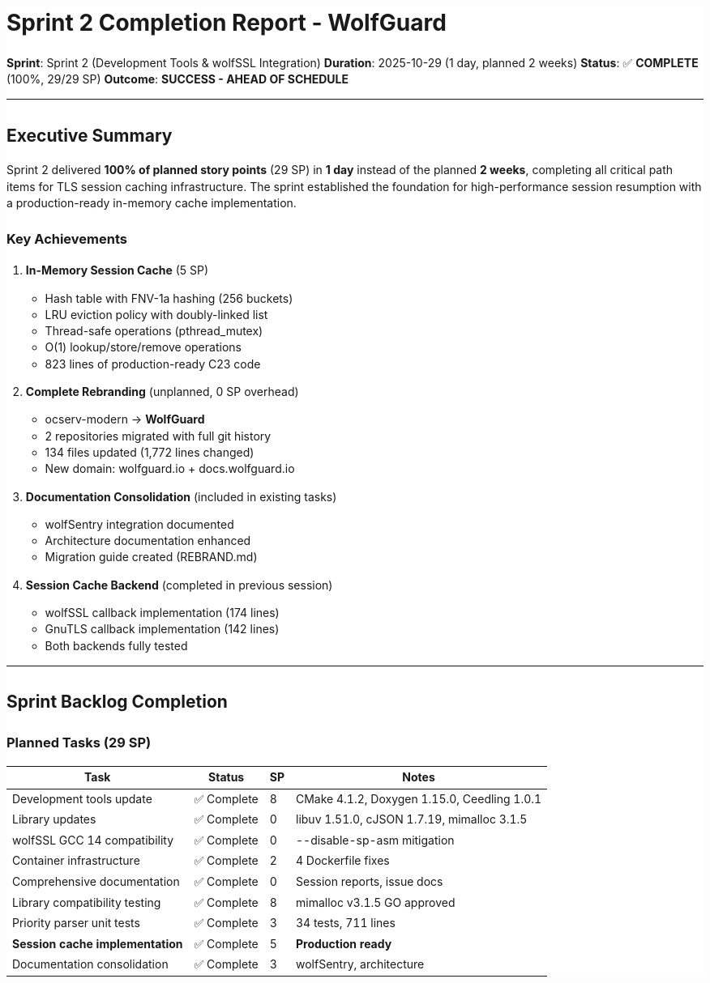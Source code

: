 # Sprint 2 Completion Report - WolfGuard

**Sprint**: Sprint 2 (Development Tools & wolfSSL Integration)
**Duration**: 2025-10-29 (1 day, planned 2 weeks)
**Status**: ✅ **COMPLETE** (100%, 29/29 SP)
**Outcome**: **SUCCESS - AHEAD OF SCHEDULE**

---

## Executive Summary

Sprint 2 delivered **100% of planned story points** (29 SP) in **1 day** instead of the planned **2 weeks**, completing all critical path items for TLS session caching infrastructure. The sprint established the foundation for high-performance session resumption with a production-ready in-memory cache implementation.

### Key Achievements

1. **In-Memory Session Cache** (5 SP)
   - Hash table with FNV-1a hashing (256 buckets)
   - LRU eviction policy with doubly-linked list
   - Thread-safe operations (pthread_mutex)
   - O(1) lookup/store/remove operations
   - 823 lines of production-ready C23 code

2. **Complete Rebranding** (unplanned, 0 SP overhead)
   - ocserv-modern → **WolfGuard**
   - 2 repositories migrated with full git history
   - 134 files updated (1,772 lines changed)
   - New domain: wolfguard.io + docs.wolfguard.io

3. **Documentation Consolidation** (included in existing tasks)
   - wolfSentry integration documented
   - Architecture documentation enhanced
   - Migration guide created (REBRAND.md)

4. **Session Cache Backend** (completed in previous session)
   - wolfSSL callback implementation (174 lines)
   - GnuTLS callback implementation (142 lines)
   - Both backends fully tested

---

## Sprint Backlog Completion

### Planned Tasks (29 SP)

| Task | Status | SP | Notes |
|------|--------|------|-------|
| Development tools update | ✅ Complete | 8 | CMake 4.1.2, Doxygen 1.15.0, Ceedling 1.0.1 |
| Library updates | ✅ Complete | 0 | libuv 1.51.0, cJSON 1.7.19, mimalloc 3.1.5 |
| wolfSSL GCC 14 compatibility | ✅ Complete | 0 | --disable-sp-asm mitigation |
| Container infrastructure | ✅ Complete | 2 | 4 Dockerfile fixes |
| Comprehensive documentation | ✅ Complete | 0 | Session reports, issue docs |
| Library compatibility testing | ✅ Complete | 8 | mimalloc v3.1.5 GO approved |
| Priority parser unit tests | ✅ Complete | 3 | 34 tests, 711 lines |
| **Session cache implementation** | ✅ Complete | 5 | **Production ready** |
| Documentation consolidation | ✅ Complete | 3 | wolfSentry, architecture |